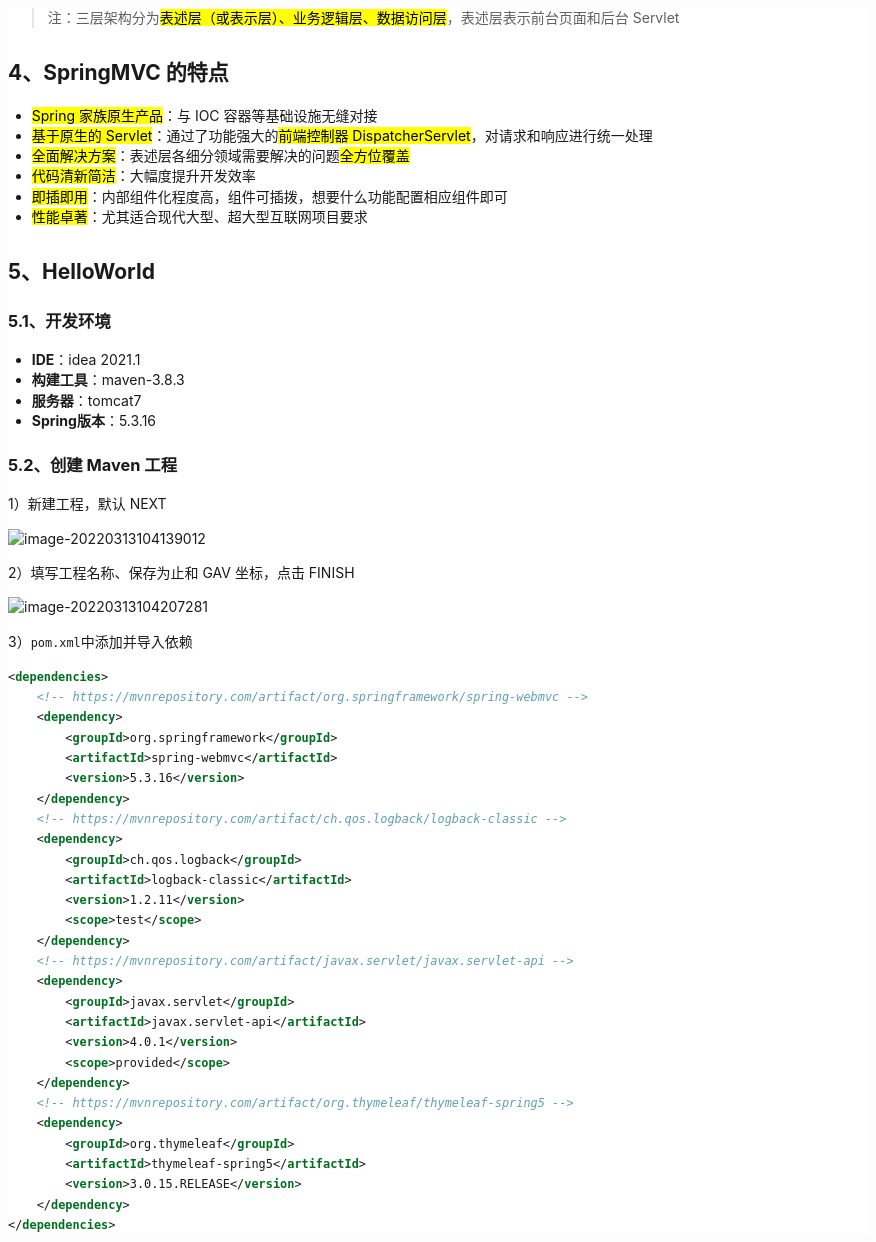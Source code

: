 > 注：三层架构分为<mark>表述层（或表示层）、业务逻辑层、数据访问层</mark>，表述层表示前台页面和后台 Servlet



## 4、SpringMVC 的特点

- <mark>Spring 家族原生产品</mark>：与 IOC 容器等基础设施无缝对接
- <mark>基于原生的 Servlet</mark>：通过了功能强大的<mark>前端控制器 DispatcherServlet</mark>，对请求和响应进行统一处理
- <mark>全面解决方案</mark>：表述层各细分领域需要解决的问题<mark>全方位覆盖</mark>
- <mark>代码清新简洁</mark>：大幅度提升开发效率
- <mark>即插即用</mark>：内部组件化程度高，组件可插拨，想要什么功能配置相应组件即可
- <mark>性能卓著</mark>：尤其适合现代大型、超大型互联网项目要求



## 5、HelloWorld

### 5.1、开发环境

- **IDE**：idea 2021.1
- **构建工具**：maven-3.8.3
- **服务器**：tomcat7
- **Spring版本**：5.3.16

### 5.2、创建 Maven 工程

1）新建工程，默认 NEXT

![image-20220313104139012](https://s2.loli.net/2022/03/13/oehVtcZrb6B3F9p.png)

2）填写工程名称、保存为止和 GAV 坐标，点击 FINISH

![image-20220313104207281](https://s2.loli.net/2022/03/13/tZPwh7a5kliSVjL.png)

3）`pom.xml`中添加并导入依赖

```xml
<dependencies>
    <!-- https://mvnrepository.com/artifact/org.springframework/spring-webmvc -->
    <dependency>
        <groupId>org.springframework</groupId>
        <artifactId>spring-webmvc</artifactId>
        <version>5.3.16</version>
    </dependency>
    <!-- https://mvnrepository.com/artifact/ch.qos.logback/logback-classic -->
    <dependency>
        <groupId>ch.qos.logback</groupId>
        <artifactId>logback-classic</artifactId>
        <version>1.2.11</version>
        <scope>test</scope>
    </dependency>
    <!-- https://mvnrepository.com/artifact/javax.servlet/javax.servlet-api -->
    <dependency>
        <groupId>javax.servlet</groupId>
        <artifactId>javax.servlet-api</artifactId>
        <version>4.0.1</version>
        <scope>provided</scope>
    </dependency>
    <!-- https://mvnrepository.com/artifact/org.thymeleaf/thymeleaf-spring5 -->
    <dependency>
        <groupId>org.thymeleaf</groupId>
        <artifactId>thymeleaf-spring5</artifactId>
        <version>3.0.15.RELEASE</version>
    </dependency>
</dependencies>
```
